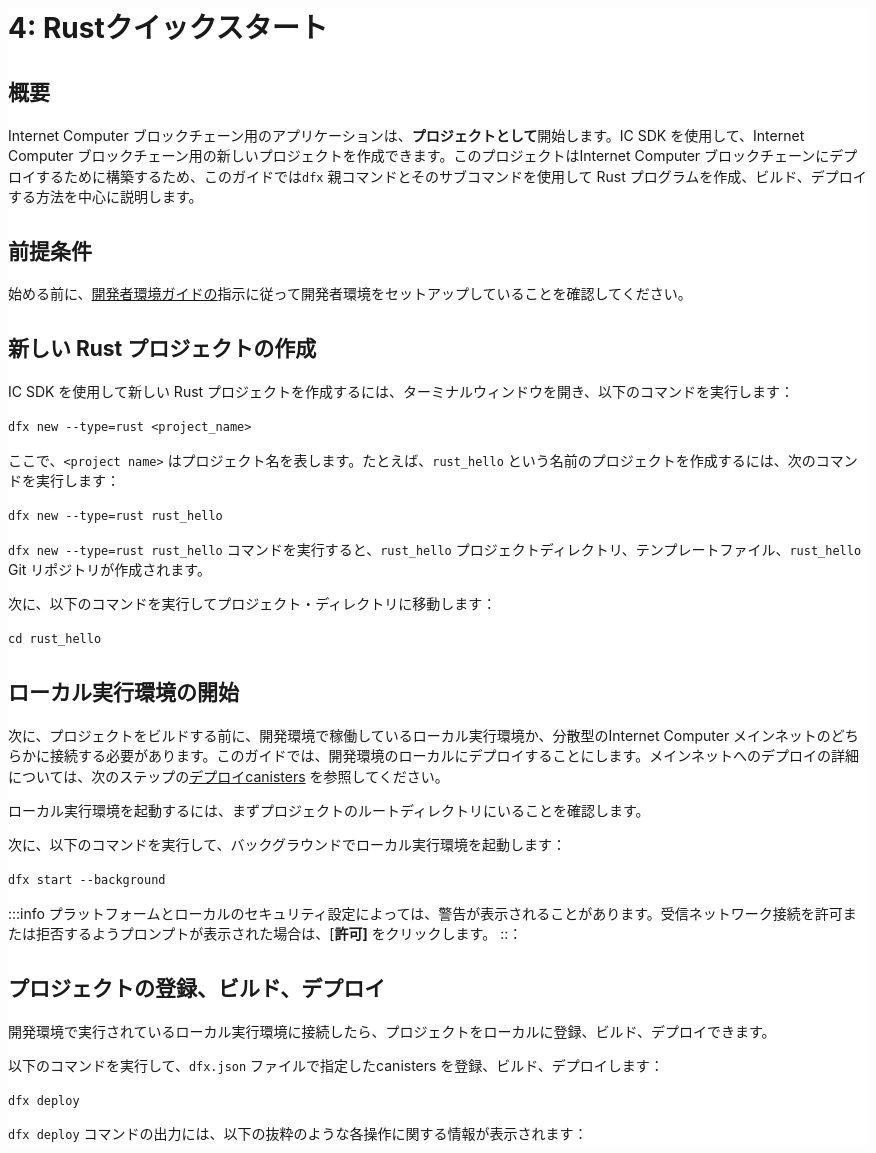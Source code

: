 # 4: Rustクイックスタート

## 概要

Internet Computer ブロックチェーン用のアプリケーションは、**プロジェクトとして**開始します。IC SDK を使用して、Internet Computer ブロックチェーン用の新しいプロジェクトを作成できます。このプロジェクトはInternet Computer ブロックチェーンにデプロイするために構築するため、このガイドでは`dfx` 親コマンドとそのサブコマンドを使用して Rust プログラムを作成、ビルド、デプロイする方法を中心に説明します。

## 前提条件

始める前に、[開発者環境ガイドの](./3-dev-env.md)指示に従って開発者環境をセットアップしていることを確認してください。

## 新しい Rust プロジェクトの作成

IC SDK を使用して新しい Rust プロジェクトを作成するには、ターミナルウィンドウを開き、以下のコマンドを実行します：

    dfx new --type=rust <project_name>

ここで、`<project name>` はプロジェクト名を表します。たとえば、`rust_hello` という名前のプロジェクトを作成するには、次のコマンドを実行します：

    dfx new --type=rust rust_hello

`dfx new --type=rust rust_hello` コマンドを実行すると、`rust_hello` プロジェクトディレクトリ、テンプレートファイル、`rust_hello` Git リポジトリが作成されます。

次に、以下のコマンドを実行してプロジェクト・ディレクトリに移動します：

    cd rust_hello

## ローカル実行環境の開始

次に、プロジェクトをビルドする前に、開発環境で稼働しているローカル実行環境か、分散型のInternet Computer メインネットのどちらかに接続する必要があります。このガイドでは、開発環境のローカルにデプロイすることにします。メインネットへのデプロイの詳細については、次のステップの[デプロイcanisters](./5-deploying.md) を参照してください。

ローカル実行環境を起動するには、まずプロジェクトのルートディレクトリにいることを確認します。

次に、以下のコマンドを実行して、バックグラウンドでローカル実行環境を起動します：

    dfx start --background

:::info
プラットフォームとローカルのセキュリティ設定によっては、警告が表示されることがあります。受信ネットワーク接続を許可または拒否するようプロンプトが表示された場合は、\[**許可\]** をクリックします。
::：

## プロジェクトの登録、ビルド、デプロイ

開発環境で実行されているローカル実行環境に接続したら、プロジェクトをローカルに登録、ビルド、デプロイできます。

以下のコマンドを実行して、`dfx.json` ファイルで指定したcanisters を登録、ビルド、デプロイします：

    dfx deploy

`dfx deploy` コマンドの出力には、以下の抜粋のような各操作に関する情報が表示されます：
